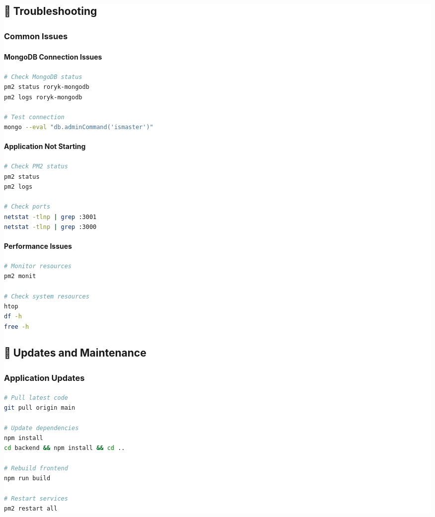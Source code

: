 ## 🚨 Troubleshooting

### Common Issues

#### MongoDB Connection Issues
```bash
# Check MongoDB status
pm2 status roryk-mongodb
pm2 logs roryk-mongodb

# Test connection
mongo --eval "db.adminCommand('ismaster')"
```

#### Application Not Starting
```bash
# Check PM2 status
pm2 status
pm2 logs

# Check ports
netstat -tlnp | grep :3001
netstat -tlnp | grep :3000
```

#### Performance Issues
```bash
# Monitor resources
pm2 monit

# Check system resources
htop
df -h
free -h
```

## 🔄 Updates and Maintenance

### Application Updates
```bash
# Pull latest code
git pull origin main

# Update dependencies
npm install
cd backend && npm install && cd ..

# Rebuild frontend
npm run build

# Restart services
pm2 restart all
```

